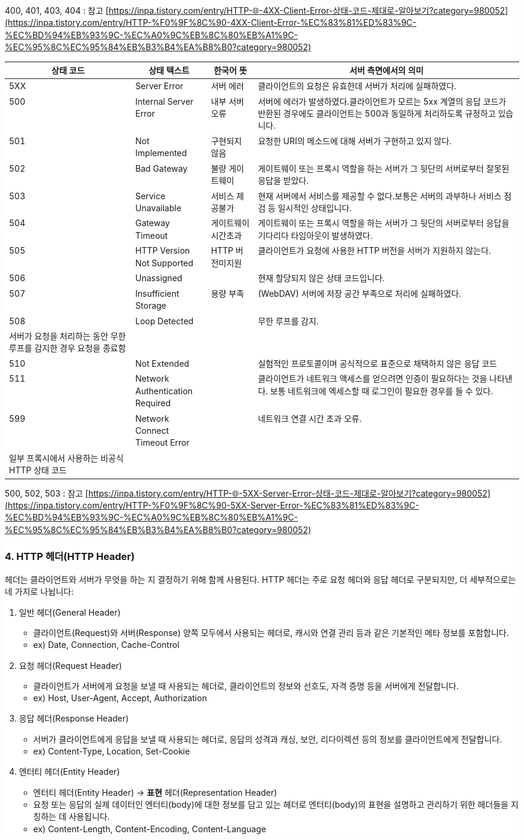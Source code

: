 400, 401, 403, 404 : 참고  [https://inpa.tistory.com/entry/HTTP-🌐-4XX-Client-Error-상태-코드-제대로-알아보기?category=980052](https://inpa.tistory.com/entry/HTTP-%F0%9F%8C%90-4XX-Client-Error-%EC%83%81%ED%83%9C-%EC%BD%94%EB%93%9C-%EC%A0%9C%EB%8C%80%EB%A1%9C-%EC%95%8C%EC%95%84%EB%B3%B4%EA%B8%B0?category=980052)

| 상태 코드 | 상태 텍스트 | 한국어 뜻 | 서버 측면에서의 의미 |
| --- | --- | --- | --- |
| 5XX | Server Error | 서버 에러 | 클라이언트의 요청은 유효한데 서버가 처리에 실패하였다. |
| 500 | Internal Server Error | 내부 서버 오류 | 서버에 에러가 발생하였다.클라이언트가 모르는 5xx 계열의 응답 코드가 반환된 경우에도 클라이언트는 500과 동일하게 처리하도록 규정하고 있습니다. |
| 501 | Not Implemented | 구현되지 않음 | 요청한 URI의 메소드에 대해 서버가 구현하고 있지 않다. |
| 502 | Bad Gateway | 불량 게이트웨이 | 게이트웨이 또는 프록시 역할을 하는 서버가 그 뒷단의 서버로부터 잘못된 응답을 받았다. |
| 503 | Service Unavailable | 서비스 제공불가 | 현재 서버에서 서비스를 제공할 수 없다.보통은 서버의 과부하나 서비스 점검 등 일시적인 상태입니다. |
| 504 | Gateway Timeout | 게이트웨이 시간초과 | 게이트웨이 또는 프록시 역할을 하는 서버가 그 뒷단의 서버로부터 응답을 기다리다 타임아웃이 발생하였다. |
| 505 | HTTP Version Not Supported | HTTP 버전미지원 | 클라이언트가 요청에 사용한 HTTP 버전을 서버가 지원하지 않는다. |
| 506 | Unassigned |  | 현재 할당되지 않은 상태 코드입니다. |
| 507 | Insufficient Storage | 용량 부족 | (WebDAV) 서버에 저장 공간 부족으로 처리에 실패하였다. |
| 508 | Loop Detected |  | 무한 루프를 감지.
서버가 요청을 처리하는 동안 무한 루프를 감지한 경우 요청을 종료함 |
| 510 | Not Extended |  | 실험적인 프로토콜이며 공식적으로 표준으로 채택하지 않은 응답 코드 |
| 511 | Network Authentication Required |  | 클라이언트가 네트워크 액세스를 얻으려면 인증이 필요하다는 것을 나타낸다. 보통 네트워크에 엑세스할 때 로그인이 필요한 경우를 들 수 있다. |
| 599 | Network Connect Timeout Error |  | 네트워크 연결 시간 초과 오류.
일부 프록시에서 사용하는 비공식 HTTP 상태 코드 |

500, 502, 503 : 참고 [https://inpa.tistory.com/entry/HTTP-🌐-5XX-Server-Error-상태-코드-제대로-알아보기?category=980052](https://inpa.tistory.com/entry/HTTP-%F0%9F%8C%90-5XX-Server-Error-%EC%83%81%ED%83%9C-%EC%BD%94%EB%93%9C-%EC%A0%9C%EB%8C%80%EB%A1%9C-%EC%95%8C%EC%95%84%EB%B3%B4%EA%B8%B0?category=980052)

### 4. HTTP 헤더(HTTP Header)

헤더는 클라이언트와 서버가 무엇을 하는 지 결정하기 위해 함께 사용된다. HTTP 헤더는 주로 요청 헤더와 응답 헤더로 구분되지만, 더 세부적으로는 네 가지로 나뉩니다:

1. 일반 헤더(General Header)
    - 클라이언트(Request)와 서버(Response) 양쪽 모두에서 사용되는 헤더로, 캐시와 연결 관리 등과 같은 기본적인 메타 정보를 포함합니다.
    - ex) Date, Connection, Cache-Control
    
2. 요청 헤더(Request Header)
    - 클라이언트가 서버에게 요청을 보낼 때 사용되는 헤더로, 클라이언트의 정보와 선호도, 자격 증명 등을 서버에게 전달합니다.
    - ex) Host, User-Agent, Accept, Authorization
    
3. 응답 헤더(Response Header)
    - 서버가 클라이언트에게 응답을 보낼 때 사용되는 헤더로, 응답의 성격과 캐싱, 보안, 리다이렉션 등의 정보를 클라이언트에게 전달합니다.
    - ex) Content-Type, Location, Set-Cookie
    
4. 엔터티 헤더(Entity Header)
    - 엔터티 헤더(Entity Header) → **표현** 헤더(Representation Header)
    - 요청 또는 응답의 실제 데이터인 엔터티(body)에 대한 정보를 담고 있는 헤더로 엔터티(body)의 표현을 설명하고 관리하기 위한 헤더들을 지칭하는 데 사용됩니다.
    - ex) Content-Length, Content-Encoding, Content-Language